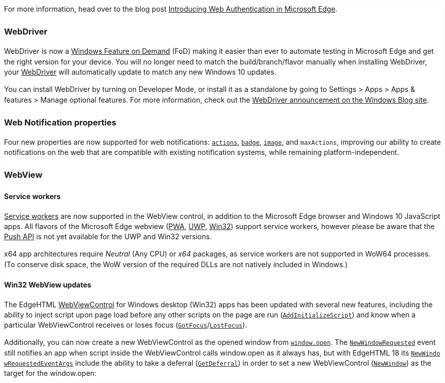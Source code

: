 For more information, head over to the blog post [Introducing Web Authentication in Microsoft Edge](https://blogs.windows.com/msedgedev/2018/07/30/introducing-web-authentication-microsoft-edge).

### WebDriver

WebDriver is now a [Windows Feature on Demand](https://docs.microsoft.com/windows-hardware/manufacture/desktop/features-on-demand-v2--capabilities) (FoD) making it easier than ever to automate testing in Microsoft Edge and get the right version for your device. You will no longer need to match the build/branch/flavor manually when installing WebDriver, your [WebDriver](https://www.w3.org/TR/webdriver) will automatically update to match any new Windows 10 updates. 

You can install WebDriver by turning on Developer Mode, or install it as a standalone by going to Settings > Apps > Apps & features > Manage optional features. For more information, check out the [WebDriver announcement on the Windows Blog site](https://blogs.windows.com/msedgedev/2018/06/14/webdriver-w3c-recommendation-feature-on-demand).

### Web Notification properties
Four new properties are now supported for web notifications: [`actions`](https://developer.mozilla.org/docs/Web/API/notification/actions), [`badge`](https://developer.mozilla.org/docs/Web/API/notification/badge), [`image`](https://developer.mozilla.org/docs/Web/API/notification/image), and  `maxActions`, improving our ability to create notifications on the web that are compatible with existing notification systems, while remaining platform-independent.

### WebView

#### Service workers
[Service workers](https://developer.mozilla.org/en-US/docs/Web/API/Service_Worker_API) are now supported in the WebView control, in addition to the Microsoft Edge browser and Windows 10 JavaScript apps. All flavors  of the Microsoft Edge webview ([PWA](https://docs.microsoft.com/en-us/microsoft-edge/hosting/webview), [UWP](https://docs.microsoft.com/en-us/uwp/api/Windows.UI.Xaml.Controls.WebView), [Win32](https://docs.microsoft.com/en-us/windows/communitytoolkit/controls/wpf-winforms/webview)) support service workers, however please be aware that the [Push API](https://developer.mozilla.org/en-US/docs/Web/API/Push_API) is not yet available for the UWP and Win32 versions.

x64 app architectures require *Neutral* (Any CPU) or *x64* packages, as service workers are not supported in WoW64 processes. (To conserve disk space, the WoW version of the required DLLs are not natively included in Windows.)

#### Win32 WebView updates

The EdgeHTML [WebViewControl](https://docs.microsoft.com/en-us/windows/communitytoolkit/controls/wpf-winforms/webview) for Windows desktop (Win32) apps has been updated with several new features, including the ability to inject script upon page load before any other scripts on the page are run ([`AddInitializeScript`](https://docs.microsoft.com/en-us/uwp/api/windows.web.ui.interop.webviewcontrol.addinitializescript)) and know when a particular WebViewControl receives or loses focus ([`GotFocus`](https://docs.microsoft.com/en-us/uwp/api/windows.web.ui.interop.webviewcontrol.gotfocus)/[`LostFocus`](https://docs.microsoft.com/en-us/uwp/api/windows.web.ui.interop.webviewcontrol.lostfocus)).

Additionally, you can now create a new WebViewControl as the opened window from [`window.open`](https://developer.mozilla.org/en-US/docs/Web/API/Window/open). The [`NewWindowRequested`](https://docs.microsoft.com/en-us/uwp/api/windows.web.ui.iwebviewcontrol.newwindowrequested) event still notifies an app when script inside the WebViewControl calls window.open as it always has, but with EdgeHTML 18 its  [`NewWindowRequestedEventArgs`](https://docs.microsoft.com/en-us/uwp/api/windows.web.ui.webviewcontrolnewwindowrequestedeventargs) include the ability to take a deferral ([`GetDeferral`](https://docs.microsoft.com/en-us/uwp/api/windows.web.ui.webviewcontrolnewwindowrequestedeventargs.getdeferral)) in order to set a new WebViewControl ([`NewWindow`](https://docs.microsoft.com/en-us/uwp/api/windows.web.ui.webviewcontrolnewwindowrequestedeventargs.newwindow)) as the target for the window.open:
